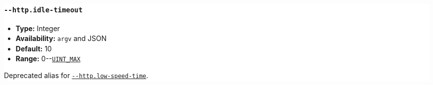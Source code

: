 ### `--http.idle-timeout`

- **Type:** Integer
- **Availability:** `argv` and JSON
- **Default:** 10
- **Range:** 0--[`UINT_MAX`](http://pubs.opengroup.org/onlinepubs/9699919799/basedefs/limits.h.html)

Deprecated alias for [`--http.low-speed-time`](#--httplow-speed-time).

